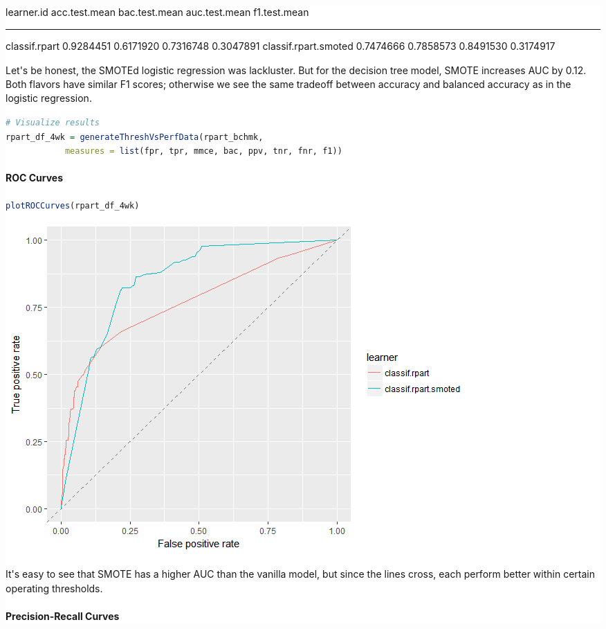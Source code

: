 

learner.id              acc.test.mean   bac.test.mean   auc.test.mean   f1.test.mean
---------------------  --------------  --------------  --------------  -------------
classif.rpart               0.9284451       0.6171920       0.7316748      0.3047891
classif.rpart.smoted        0.7474666       0.7858573       0.8491530      0.3174917

Let's be honest, the SMOTEd logistic regression was lackluster. But for the decision tree model, SMOTE increases AUC by 0.12. Both flavors have similar F1 scores; otherwise we see the same tradeoff between accuracy and balanced accuracy as in the logistic regression. 


```r
# Visualize results
rpart_df_4wk = generateThreshVsPerfData(rpart_bchmk, 
            measures = list(fpr, tpr, mmce, bac, ppv, tnr, fnr, f1))
```

#### ROC Curves


```r
plotROCCurves(rpart_df_4wk)
```

![](VanillaVsSMOTE_files/figure-html/unnamed-chunk-20-1.png)

It's easy to see that SMOTE has a higher AUC than the vanilla model, but since the lines cross, each perform better within certain operating thresholds. 

#### Precision-Recall Curves
